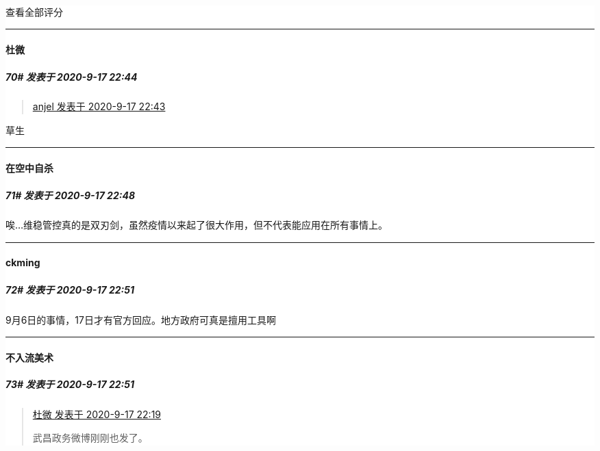 
查看全部评分






*****

####  杜微  
##### 70#       发表于 2020-9-17 22:44



<blockquote><a href="httphttps://bbs.saraba1st.com/2b/forum.php?mod=redirect&amp;goto=findpost&amp;pid=48770843&amp;ptid=1960426" target="_blank">anjel 发表于 2020-9-17 22:43</a></blockquote>
草生







*****

####  在空中自杀  
##### 71#       发表于 2020-9-17 22:48




唉…维稳管控真的是双刃剑，虽然疫情以来起了很大作用，但不代表能应用在所有事情上。







*****

####  ckming  
##### 72#       发表于 2020-9-17 22:51




9月6日的事情，17日才有官方回应。地方政府可真是擅用工具啊







*****

####  不入流美术  
##### 73#       发表于 2020-9-17 22:51



<blockquote><a href="httphttps://bbs.saraba1st.com/2b/forum.php?mod=redirect&amp;goto=findpost&amp;pid=48770541&amp;ptid=1960426" target="_blank">杜微 发表于 2020-9-17 22:19</a>

武昌政务微博刚刚也发了。
